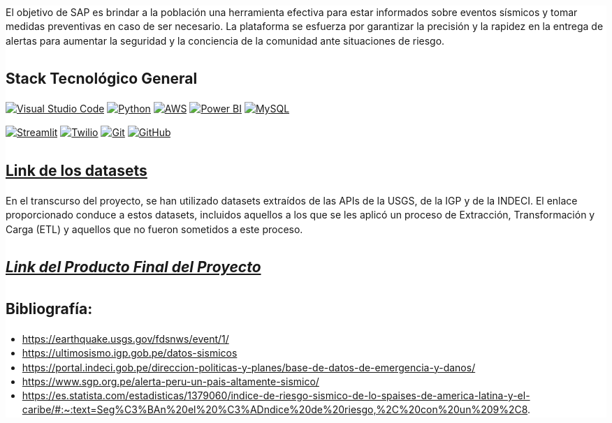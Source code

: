 El objetivo de SAP es brindar a la población una herramienta efectiva para estar informados sobre eventos sísmicos y tomar medidas preventivas en caso de ser necesario. La plataforma se esfuerza por garantizar la precisión y la rapidez en la entrega de alertas para aumentar la seguridad y la conciencia de la comunidad ante situaciones de riesgo.

## Stack Tecnológico General
[![Visual Studio Code](https://img.shields.io/badge/Visual%20Studio%20Code-007ACC?style=for-the-badge&logo=visualstudiocode&logoColor=white&labelColor=101010)](https://code.visualstudio.com/docs)
[![Python](https://img.shields.io/badge/Python-3776AB?style=for-the-badge&logo=python&logoColor=white&labelColor=101010)](https://docs.python.org/3/) 
[![AWS](https://img.shields.io/badge/AWS-232F3E?style=for-the-badge&logo=amazonaws&logoColor=white&labelColor=101010)](https://aws.amazon.com/es/free/?gclid=Cj0KCQjw_O2lBhCFARIsAB0E8B9Hkiiw-3Bn1fREwAKYGhcurWpAF8I0UZohtrB0sH_C0-iqzrrzLHcaAmSnEALw_wcB&trk=1b5e0cad-6939-407d-b265-d513ac796285&sc_channel=ps&ef_id=Cj0KCQjw_O2lBhCFARIsAB0E8B9Hkiiw-3Bn1fREwAKYGhcurWpAF8I0UZohtrB0sH_C0-iqzrrzLHcaAmSnEALw_wcB:G:s&s_kwcid=AL!4422!3!647999789244!p!!g!!aws!19685311604!143348651942)
[![Power BI](https://img.shields.io/badge/Power%20BI-F2C811?style=for-the-badge&logo=powerbi&logoColor=white&labelColor=101010)](https://learn.microsoft.com/en-us/power-bi/) 
[![MySQL](https://img.shields.io/badge/MySQL-4479A1?style=for-the-badge&logo=mysql&logoColor=white&labelColor=101010)](https://dev.mysql.com/doc/) 

[![Streamlit](https://img.shields.io/badge/Streamlit-FF4B4B?style=for-the-badge&logo=streamlit&logoColor=white&labelColor=101010)](https://docs.streamlit.io/) 
[![Twilio](https://img.shields.io/badge/Twilio-F22F46?style=for-the-badge&logo=twilio&logoColor=white&labelColor=101010)](https://docs.streamlit.io/) 
[![Git](https://img.shields.io/badge/Git-F05032?style=for-the-badge&logo=git&logoColor=white&labelColor=101010)](https://git-scm.com/doc)
[![GitHub](https://img.shields.io/badge/GitHub-181717?style=for-the-badge&logo=github&logoColor=white&labelColor=101010)](https://docs.github.com/en)

## [Link de los datasets](https://drive.google.com/drive/folders/1ujrPcokGmVWx-feOcKnkvmp1UN86B12Q)
En el transcurso del proyecto, se han utilizado datasets extraídos de las APIs de la USGS, de la IGP y de la INDECI. El enlace proporcionado conduce a estos datasets, incluidos aquellos a los que se les aplicó un proceso de Extracción, Transformación y Carga (ETL) y aquellos que no fueron sometidos a este proceso.

## ***[Link del Producto Final del Proyecto](https://jersonbgb-projectfinal-group12-ml-sismos.streamlit.app/)***

## Bibliografía:
- https://earthquake.usgs.gov/fdsnws/event/1/
- https://ultimosismo.igp.gob.pe/datos-sismicos
- https://portal.indeci.gob.pe/direccion-politicas-y-planes/base-de-datos-de-emergencia-y-danos/
- https://www.sgp.org.pe/alerta-peru-un-pais-altamente-sismico/
- https://es.statista.com/estadisticas/1379060/indice-de-riesgo-sismico-de-lo-spaises-de-america-latina-y-el-caribe/#:~:text=Seg%C3%BAn%20el%20%C3%ADndice%20de%20riesgo,%2C%20con%20un%209%2C8.

